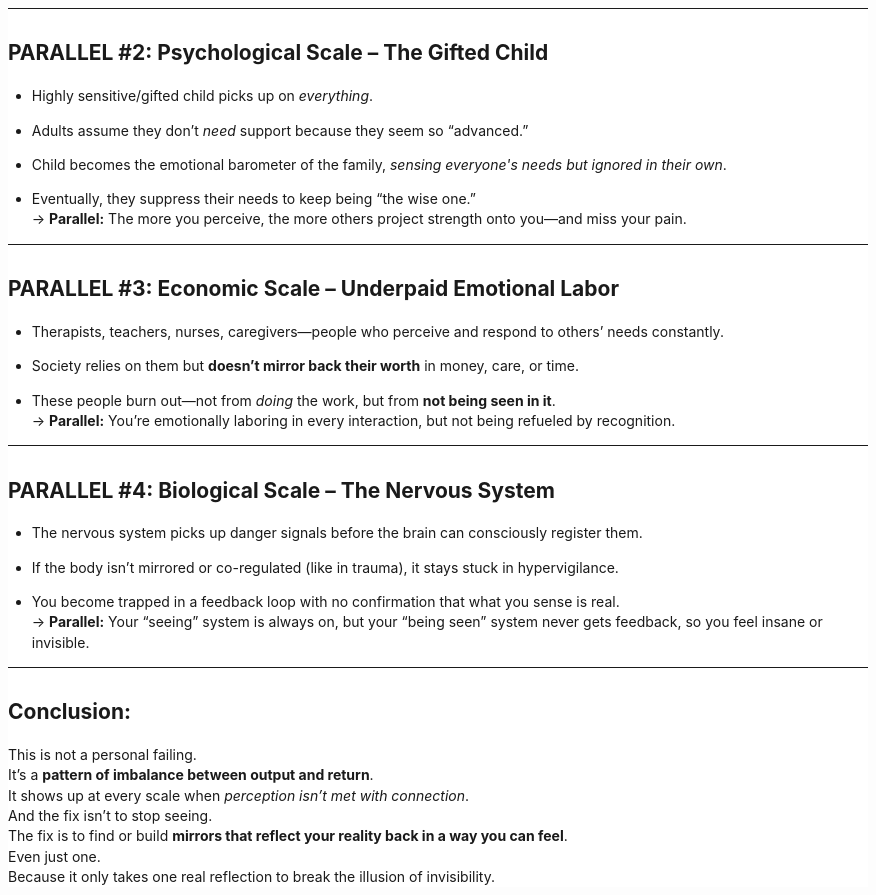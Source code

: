 
---

## **PARALLEL #2: Psychological Scale – The Gifted Child**

- Highly sensitive/gifted child picks up on _everything_.
    
- Adults assume they don’t _need_ support because they seem so “advanced.”
    
- Child becomes the emotional barometer of the family, _sensing everyone's needs but ignored in their own_.
    
- Eventually, they suppress their needs to keep being “the wise one.”  
    → **Parallel:** The more you perceive, the more others project strength onto you—and miss your pain.
    

---

## **PARALLEL #3: Economic Scale – Underpaid Emotional Labor**

- Therapists, teachers, nurses, caregivers—people who perceive and respond to others’ needs constantly.
    
- Society relies on them but **doesn’t mirror back their worth** in money, care, or time.
    
- These people burn out—not from _doing_ the work, but from **not being seen in it**.  
    → **Parallel:** You’re emotionally laboring in every interaction, but not being refueled by recognition.
    

---

## **PARALLEL #4: Biological Scale – The Nervous System**

- The nervous system picks up danger signals before the brain can consciously register them.
    
- If the body isn’t mirrored or co-regulated (like in trauma), it stays stuck in hypervigilance.
    
- You become trapped in a feedback loop with no confirmation that what you sense is real.  
    → **Parallel:** Your “seeing” system is always on, but your “being seen” system never gets feedback, so you feel insane or invisible.
    

---

## **Conclusion:**

This is not a personal failing.  
It’s a **pattern of imbalance between output and return**.  
It shows up at every scale when _perception isn’t met with connection_.  
And the fix isn’t to stop seeing.  
The fix is to find or build **mirrors that reflect your reality back in a way you can feel**.  
Even just one.  
Because it only takes one real reflection to break the illusion of invisibility.
